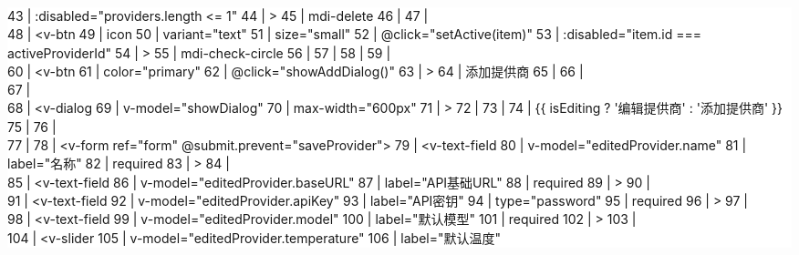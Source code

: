  43 |           :disabled="providers.length <= 1"
 44 |         >
 45 |           <v-icon>mdi-delete</v-icon>
 46 |         </v-btn>
 47 |         
 48 |         <v-btn
 49 |           icon
 50 |           variant="text"
 51 |           size="small"
 52 |           @click="setActive(item)"
 53 |           :disabled="item.id === activeProviderId"
 54 |         >
 55 |           <v-icon>mdi-check-circle</v-icon>
 56 |         </v-btn>
 57 |       </template>
 58 |     </v-data-table>
 59 |     
 60 |     <v-btn
 61 |       color="primary"
 62 |       @click="showAddDialog()"
 63 |     >
 64 |       添加提供商
 65 |     </v-btn>
 66 |     
 67 |     
 68 |     <v-dialog
 69 |       v-model="showDialog"
 70 |       max-width="600px"
 71 |     >
 72 |       <v-card>
 73 |         <v-card-title>
 74 |           {{ isEditing ? '编辑提供商' : '添加提供商' }}
 75 |         </v-card-title>
 76 |         
 77 |         <v-card-text>
 78 |           <v-form ref="form" @submit.prevent="saveProvider">
 79 |             <v-text-field
 80 |               v-model="editedProvider.name"
 81 |               label="名称"
 82 |               required
 83 |             ></v-text-field>
 84 |             
 85 |             <v-text-field
 86 |               v-model="editedProvider.baseURL"
 87 |               label="API基础URL"
 88 |               required
 89 |             ></v-text-field>
 90 |             
 91 |             <v-text-field
 92 |               v-model="editedProvider.apiKey"
 93 |               label="API密钥"
 94 |               type="password"
 95 |               required
 96 |             ></v-text-field>
 97 |             
 98 |             <v-text-field
 99 |               v-model="editedProvider.model"
100 |               label="默认模型"
101 |               required
102 |             ></v-text-field>
103 |             
104 |             <v-slider
105 |               v-model="editedProvider.temperature"
106 |               label="默认温度"